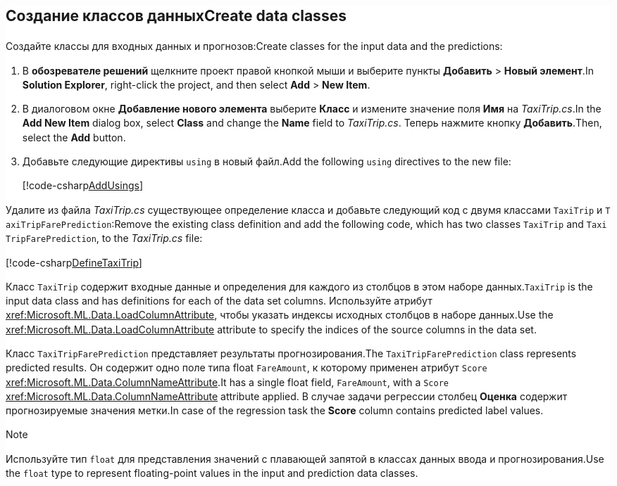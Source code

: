 ## <a name="create-data-classes"></a><span data-ttu-id="a41f4-144">Создание классов данных</span><span class="sxs-lookup"><span data-stu-id="a41f4-144">Create data classes</span></span>

<span data-ttu-id="a41f4-145">Создайте классы для входных данных и прогнозов:</span><span class="sxs-lookup"><span data-stu-id="a41f4-145">Create classes for the input data and the predictions:</span></span>

1. <span data-ttu-id="a41f4-146">В **обозревателе решений** щелкните проект правой кнопкой мыши и выберите пункты **Добавить** > **Новый элемент**.</span><span class="sxs-lookup"><span data-stu-id="a41f4-146">In **Solution Explorer**, right-click the project, and then select **Add** > **New Item**.</span></span>
1. <span data-ttu-id="a41f4-147">В диалоговом окне **Добавление нового элемента** выберите **Класс** и измените значение поля **Имя** на *TaxiTrip.cs*.</span><span class="sxs-lookup"><span data-stu-id="a41f4-147">In the **Add New Item** dialog box, select **Class** and change the **Name** field to *TaxiTrip.cs*.</span></span> <span data-ttu-id="a41f4-148">Теперь нажмите кнопку **Добавить**.</span><span class="sxs-lookup"><span data-stu-id="a41f4-148">Then, select the **Add** button.</span></span>
1. <span data-ttu-id="a41f4-149">Добавьте следующие директивы `using` в новый файл.</span><span class="sxs-lookup"><span data-stu-id="a41f4-149">Add the following `using` directives to the new file:</span></span>

   [!code-csharp[AddUsings](~/samples/machine-learning/tutorials/TaxiFarePrediction/TaxiTrip.cs#1 "Add necessary usings")]

<span data-ttu-id="a41f4-150">Удалите из файла *TaxiTrip.cs* существующее определение класса и добавьте следующий код с двумя классами `TaxiTrip` и `TaxiTripFarePrediction`:</span><span class="sxs-lookup"><span data-stu-id="a41f4-150">Remove the existing class definition and add the following code, which has two classes `TaxiTrip` and `TaxiTripFarePrediction`, to the *TaxiTrip.cs* file:</span></span>

[!code-csharp[DefineTaxiTrip](~/samples/machine-learning/tutorials/TaxiFarePrediction/TaxiTrip.cs#2 "Define the taxi trip and fare predictions classes")]

<span data-ttu-id="a41f4-151">Класс `TaxiTrip` содержит входные данные и определения для каждого из столбцов в этом наборе данных.</span><span class="sxs-lookup"><span data-stu-id="a41f4-151">`TaxiTrip` is the input data class and has definitions for each of the data set columns.</span></span> <span data-ttu-id="a41f4-152">Используйте атрибут <xref:Microsoft.ML.Data.LoadColumnAttribute>, чтобы указать индексы исходных столбцов в наборе данных.</span><span class="sxs-lookup"><span data-stu-id="a41f4-152">Use the <xref:Microsoft.ML.Data.LoadColumnAttribute> attribute to specify the indices of the source columns in the data set.</span></span>

<span data-ttu-id="a41f4-153">Класс `TaxiTripFarePrediction` представляет результаты прогнозирования.</span><span class="sxs-lookup"><span data-stu-id="a41f4-153">The `TaxiTripFarePrediction` class represents predicted results.</span></span> <span data-ttu-id="a41f4-154">Он содержит одно поле типа float `FareAmount`, к которому применен атрибут `Score` <xref:Microsoft.ML.Data.ColumnNameAttribute>.</span><span class="sxs-lookup"><span data-stu-id="a41f4-154">It has a single float field, `FareAmount`, with a `Score` <xref:Microsoft.ML.Data.ColumnNameAttribute> attribute applied.</span></span> <span data-ttu-id="a41f4-155">В случае задачи регрессии столбец **Оценка** содержит прогнозируемые значения метки.</span><span class="sxs-lookup"><span data-stu-id="a41f4-155">In case of the regression task the **Score** column contains predicted label values.</span></span>

> [!NOTE]
> <span data-ttu-id="a41f4-156">Используйте тип `float` для представления значений с плавающей запятой в классах данных ввода и прогнозирования.</span><span class="sxs-lookup"><span data-stu-id="a41f4-156">Use the `float` type to represent floating-point values in the input and prediction data classes.</span></span>
